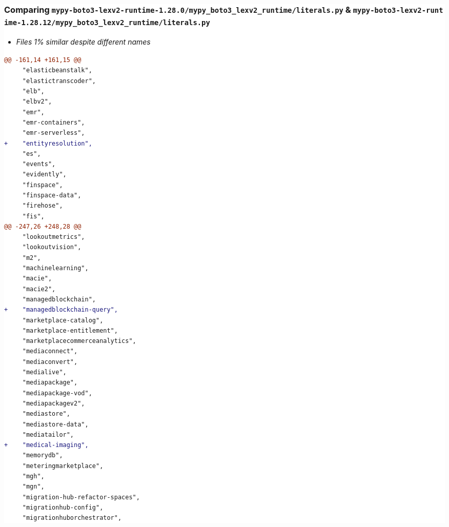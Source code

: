 ### Comparing `mypy-boto3-lexv2-runtime-1.28.0/mypy_boto3_lexv2_runtime/literals.py` & `mypy-boto3-lexv2-runtime-1.28.12/mypy_boto3_lexv2_runtime/literals.py`

 * *Files 1% similar despite different names*

```diff
@@ -161,14 +161,15 @@
     "elasticbeanstalk",
     "elastictranscoder",
     "elb",
     "elbv2",
     "emr",
     "emr-containers",
     "emr-serverless",
+    "entityresolution",
     "es",
     "events",
     "evidently",
     "finspace",
     "finspace-data",
     "firehose",
     "fis",
@@ -247,26 +248,28 @@
     "lookoutmetrics",
     "lookoutvision",
     "m2",
     "machinelearning",
     "macie",
     "macie2",
     "managedblockchain",
+    "managedblockchain-query",
     "marketplace-catalog",
     "marketplace-entitlement",
     "marketplacecommerceanalytics",
     "mediaconnect",
     "mediaconvert",
     "medialive",
     "mediapackage",
     "mediapackage-vod",
     "mediapackagev2",
     "mediastore",
     "mediastore-data",
     "mediatailor",
+    "medical-imaging",
     "memorydb",
     "meteringmarketplace",
     "mgh",
     "mgn",
     "migration-hub-refactor-spaces",
     "migrationhub-config",
     "migrationhuborchestrator",
```
